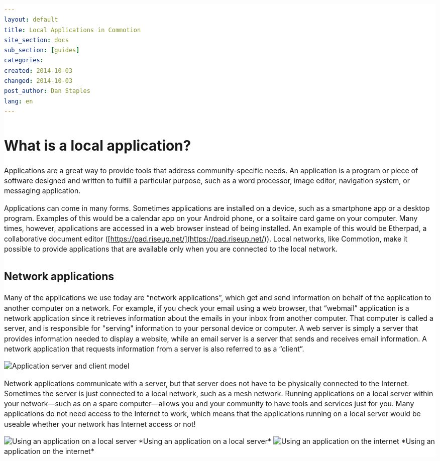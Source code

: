 ```yaml
---
layout: default
title: Local Applications in Commotion
site_section: docs
sub_section: [guides]
categories: 
created: 2014-10-03
changed: 2014-10-03
post_author: Dan Staples
lang: en
---
```


What is a local application?
============================
Applications are a great way to provide tools that address community-specific needs. An application is a program or piece of software designed and written to fulfill a particular purpose, such as a word processor, image editor, navigation system, or messaging application.

Applications can come in many forms. Sometimes applications are installed on a device, such as a smartphone app or a desktop program. Examples of this would be a calendar app on your Android phone, or a solitaire card game on your computer. Many times, however, applications are accessed in a web browser instead of being installed. An example of this would be Etherpad, a collaborative document editor ([https://pad.riseup.net/](https://pad.riseup.net/)). Local networks, like Commotion, make it possible to provide applications that are available only when you are connected to the local network.

Network applications
--------------------
Many of the applications we use today are “network applications”, which get and send information on behalf of the application to another computer on a network. For example, 
if you check your email using a web browser, that “webmail” application is a network application since it retrieves information about the emails in your inbox from another computer. That computer is called a server, and is responsible for "serving" information to your personal device or computer. A web server is simply a server that provides information needed to display a website, while an email server is a server that sends and receives email information. A network application that requests information from a server is also referred to as a “client”.

<img src="/files/CCK_Networking_Basics_Client_server_diagram.png" class="img-responsive" alt="Application server and client model">

Network applications communicate with a server, but that server does not have to be physically connected to the Internet. Sometimes the server is just connected to a local network, such as a mesh network. Running applications on a local server within your network—such as on a spare computer—allows you and your community to have tools and services just for you. Many applications do not need access to the Internet to work, which means that the applications running on a local server would be useable whether your network has Internet access or not!

<img title="Using an application on a local server" src="/files/GuidesHowtos_LocalApps_local.png" class="img-responsive" />
*Using an application on a local server*

<img title="Using an application on the internet" src="/files/GuidesHowtos_LocalApps_internet.png" class="img-responsive" />
*Using an application on the internet*
